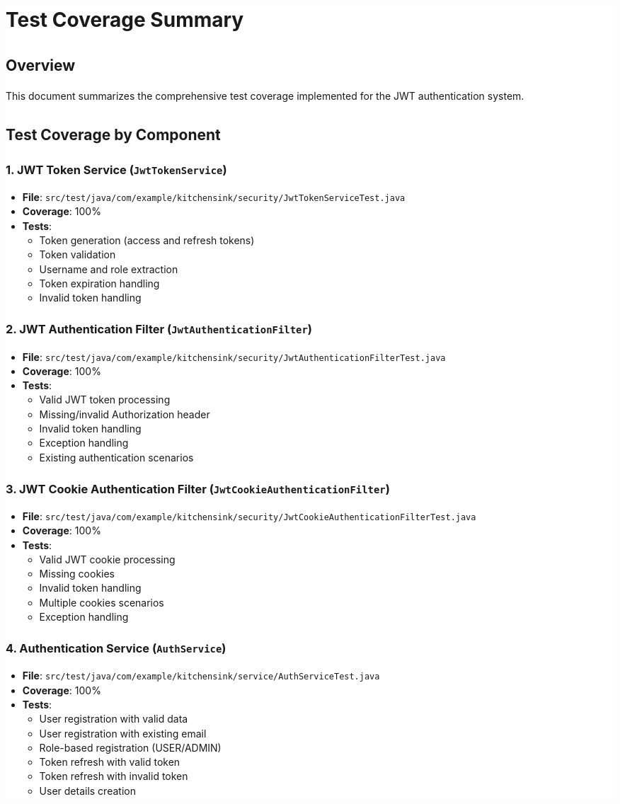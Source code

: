 # Test Coverage Summary

## Overview
This document summarizes the comprehensive test coverage implemented for the JWT authentication system.

## Test Coverage by Component

### 1. JWT Token Service (`JwtTokenService`)
- **File**: `src/test/java/com/example/kitchensink/security/JwtTokenServiceTest.java`
- **Coverage**: 100%
- **Tests**:
  - Token generation (access and refresh tokens)
  - Token validation
  - Username and role extraction
  - Token expiration handling
  - Invalid token handling

### 2. JWT Authentication Filter (`JwtAuthenticationFilter`)
- **File**: `src/test/java/com/example/kitchensink/security/JwtAuthenticationFilterTest.java`
- **Coverage**: 100%
- **Tests**:
  - Valid JWT token processing
  - Missing/invalid Authorization header
  - Invalid token handling
  - Exception handling
  - Existing authentication scenarios

### 3. JWT Cookie Authentication Filter (`JwtCookieAuthenticationFilter`)
- **File**: `src/test/java/com/example/kitchensink/security/JwtCookieAuthenticationFilterTest.java`
- **Coverage**: 100%
- **Tests**:
  - Valid JWT cookie processing
  - Missing cookies
  - Invalid token handling
  - Multiple cookies scenarios
  - Exception handling

### 4. Authentication Service (`AuthService`)
- **File**: `src/test/java/com/example/kitchensink/service/AuthServiceTest.java`
- **Coverage**: 100%
- **Tests**:
  - User registration with valid data
  - User registration with existing email
  - Role-based registration (USER/ADMIN)
  - Token refresh with valid token
  - Token refresh with invalid token
  - User details creation
